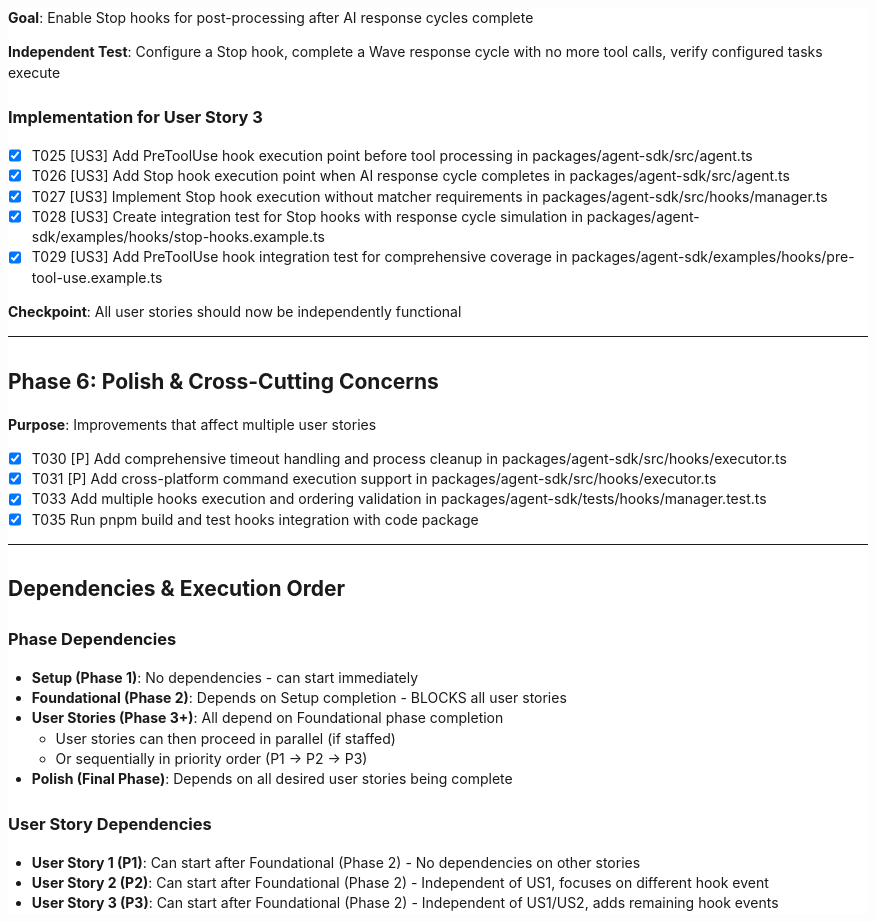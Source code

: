 **Goal**: Enable Stop hooks for post-processing after AI response cycles complete

**Independent Test**: Configure a Stop hook, complete a Wave response cycle with no more tool calls, verify configured tasks execute

### Implementation for User Story 3

- [x] T025 [US3] Add PreToolUse hook execution point before tool processing in packages/agent-sdk/src/agent.ts
- [x] T026 [US3] Add Stop hook execution point when AI response cycle completes in packages/agent-sdk/src/agent.ts
- [x] T027 [US3] Implement Stop hook execution without matcher requirements in packages/agent-sdk/src/hooks/manager.ts
- [x] T028 [US3] Create integration test for Stop hooks with response cycle simulation in packages/agent-sdk/examples/hooks/stop-hooks.example.ts
- [x] T029 [US3] Add PreToolUse hook integration test for comprehensive coverage in packages/agent-sdk/examples/hooks/pre-tool-use.example.ts

**Checkpoint**: All user stories should now be independently functional

---

## Phase 6: Polish & Cross-Cutting Concerns

**Purpose**: Improvements that affect multiple user stories

- [x] T030 [P] Add comprehensive timeout handling and process cleanup in packages/agent-sdk/src/hooks/executor.ts
- [x] T031 [P] Add cross-platform command execution support in packages/agent-sdk/src/hooks/executor.ts
- [x] T033 Add multiple hooks execution and ordering validation in packages/agent-sdk/tests/hooks/manager.test.ts
- [x] T035 Run pnpm build and test hooks integration with code package

---

## Dependencies & Execution Order

### Phase Dependencies

- **Setup (Phase 1)**: No dependencies - can start immediately
- **Foundational (Phase 2)**: Depends on Setup completion - BLOCKS all user stories
- **User Stories (Phase 3+)**: All depend on Foundational phase completion
  - User stories can then proceed in parallel (if staffed)
  - Or sequentially in priority order (P1 → P2 → P3)
- **Polish (Final Phase)**: Depends on all desired user stories being complete

### User Story Dependencies

- **User Story 1 (P1)**: Can start after Foundational (Phase 2) - No dependencies on other stories
- **User Story 2 (P2)**: Can start after Foundational (Phase 2) - Independent of US1, focuses on different hook event
- **User Story 3 (P3)**: Can start after Foundational (Phase 2) - Independent of US1/US2, adds remaining hook events
